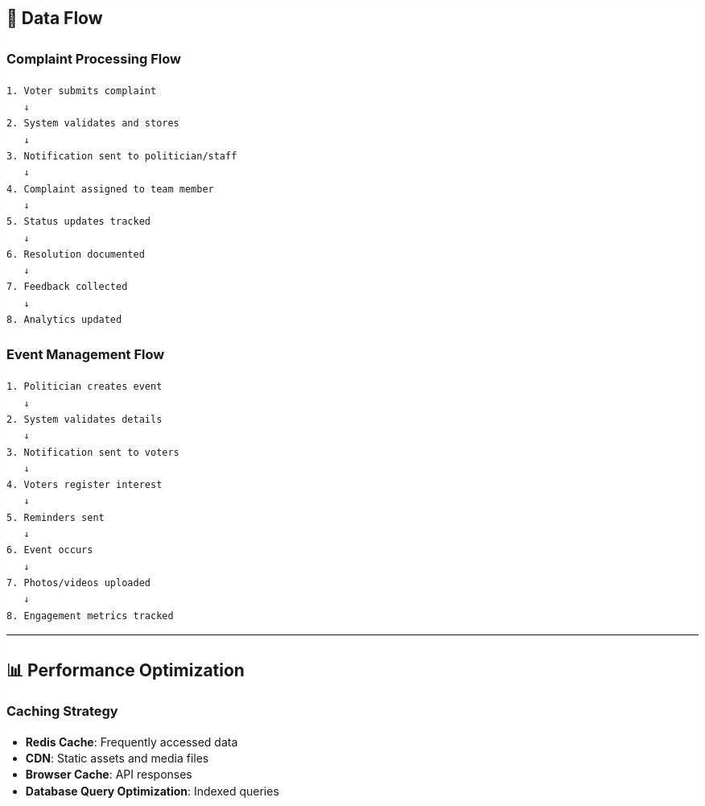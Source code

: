 
## 🔄 Data Flow

### **Complaint Processing Flow**
```
1. Voter submits complaint
   ↓
2. System validates and stores
   ↓
3. Notification sent to politician/staff
   ↓
4. Complaint assigned to team member
   ↓
5. Status updates tracked
   ↓
6. Resolution documented
   ↓
7. Feedback collected
   ↓
8. Analytics updated
```

### **Event Management Flow**
```
1. Politician creates event
   ↓
2. System validates details
   ↓
3. Notification sent to voters
   ↓
4. Voters register interest
   ↓
5. Reminders sent
   ↓
6. Event occurs
   ↓
7. Photos/videos uploaded
   ↓
8. Engagement metrics tracked
```

---

## 📊 Performance Optimization

### **Caching Strategy**
- **Redis Cache**: Frequently accessed data
- **CDN**: Static assets and media files
- **Browser Cache**: API responses
- **Database Query Optimization**: Indexed queries
